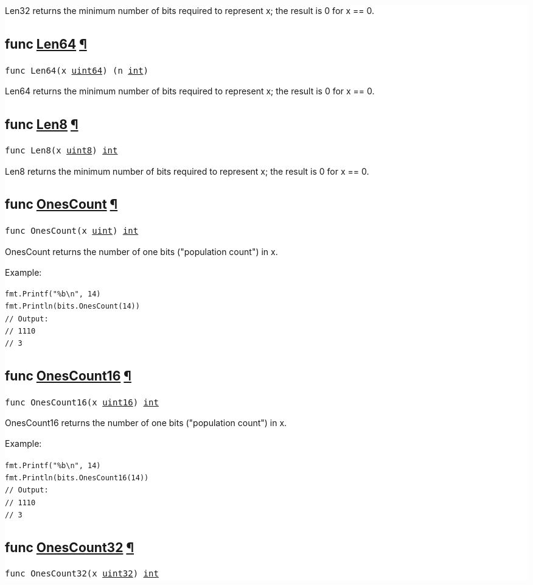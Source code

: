 Len32 returns the minimum number of bits required to represent x; the result is
0 for x == 0.

<h2 id="Len64">func <a href="//github.com/golang/go/blob/2ea7d3461bb41d0ae12b56ee52d43314bcdb97f9/src/math/bits/bits.go#L306">Len64</a>
    <a href="#Len64">¶</a></h2>
<pre>func Len64(x <a href="/builtin/#uint64">uint64</a>) (n <a href="/builtin/#int">int</a>)</pre>

Len64 returns the minimum number of bits required to represent x; the result is
0 for x == 0.

<h2 id="Len8">func <a href="//github.com/golang/go/blob/2ea7d3461bb41d0ae12b56ee52d43314bcdb97f9/src/math/bits/bits.go#L279">Len8</a>
    <a href="#Len8">¶</a></h2>
<pre>func Len8(x <a href="/builtin/#uint8">uint8</a>) <a href="/builtin/#int">int</a></pre>

Len8 returns the minimum number of bits required to represent x; the result is 0
for x == 0.

<h2 id="OnesCount">func <a href="//github.com/golang/go/blob/2ea7d3461bb41d0ae12b56ee52d43314bcdb97f9/src/math/bits/bits.go#L101">OnesCount</a>
    <a href="#OnesCount">¶</a></h2>
<pre>func OnesCount(x <a href="/builtin/#uint">uint</a>) <a href="/builtin/#int">int</a></pre>

OnesCount returns the number of one bits ("population count") in x.

<a id="exampleOnesCount"></a>
Example:

    fmt.Printf("%b\n", 14)
    fmt.Println(bits.OnesCount(14))
    // Output:
    // 1110
    // 3

<h2 id="OnesCount16">func <a href="//github.com/golang/go/blob/2ea7d3461bb41d0ae12b56ee52d43314bcdb97f9/src/math/bits/bits.go#L114">OnesCount16</a>
    <a href="#OnesCount16">¶</a></h2>
<pre>func OnesCount16(x <a href="/builtin/#uint16">uint16</a>) <a href="/builtin/#int">int</a></pre>

OnesCount16 returns the number of one bits ("population count") in x.

<a id="exampleOnesCount16"></a>
Example:

    fmt.Printf("%b\n", 14)
    fmt.Println(bits.OnesCount16(14))
    // Output:
    // 1110
    // 3

<h2 id="OnesCount32">func <a href="//github.com/golang/go/blob/2ea7d3461bb41d0ae12b56ee52d43314bcdb97f9/src/math/bits/bits.go#L119">OnesCount32</a>
    <a href="#OnesCount32">¶</a></h2>
<pre>func OnesCount32(x <a href="/builtin/#uint32">uint32</a>) <a href="/builtin/#int">int</a></pre>
